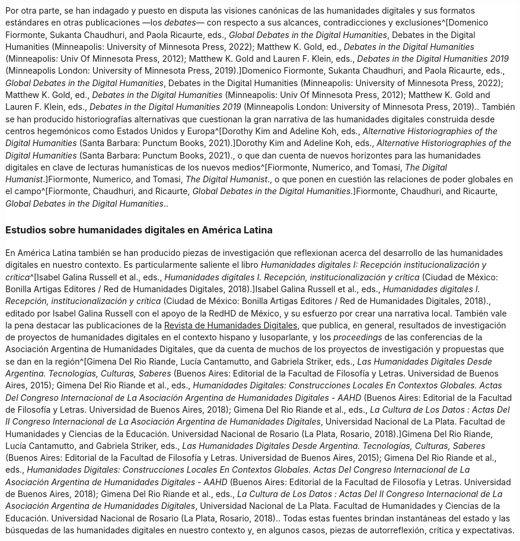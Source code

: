 Por otra parte, se han indagado y puesto en disputa las visiones canónicas de las humanidades digitales y sus formatos estándares en otras publicaciones —los *debates*— con respecto a sus alcances, contradicciones y exclusiones<span id='quote-fn25' class='tooltip'>^[Domenico Fiormonte, Sukanta Chaudhuri, and Paola Ricaurte, eds., *Global Debates in the Digital Humanities*, Debates in the Digital Humanities (Minneapolis: University of Minnesota Press, 2022); Matthew K. Gold, ed., *Debates in the Digital Humanities* (Minneapolis: Univ Of Minnesota Press, 2012); Matthew K. Gold and Lauren F. Klein, eds., *Debates in the Digital Humanities 2019* (Minneapolis London: University of Minnesota Press, 2019).]<span class='tooltiptext'>Domenico Fiormonte, Sukanta Chaudhuri, and Paola Ricaurte, eds., *Global Debates in the Digital Humanities*, Debates in the Digital Humanities (Minneapolis: University of Minnesota Press, 2022); Matthew K. Gold, ed., *Debates in the Digital Humanities* (Minneapolis: Univ Of Minnesota Press, 2012); Matthew K. Gold and Lauren F. Klein, eds., *Debates in the Digital Humanities 2019* (Minneapolis London: University of Minnesota Press, 2019).</span></span>. También se han producido historiografías alternativas que cuestionan la gran narrativa de las humanidades digitales construida desde centros hegemónicos como Estados Unidos y Europa<span id='quote-fn26' class='tooltip'>^[Dorothy Kim and Adeline Koh, eds., *Alternative Historiographies of the Digital Humanities* (Santa Barbara: Punctum Books, 2021).]<span class='tooltiptext'>Dorothy Kim and Adeline Koh, eds., *Alternative Historiographies of the Digital Humanities* (Santa Barbara: Punctum Books, 2021).</span></span>, o que dan cuenta de nuevos horizontes para las humanidades digitales en clave de lecturas humanísticas de los nuevos medios<span id='quote-fn27' class='tooltip'>^[Fiormonte, Numerico, and Tomasi, *The Digital Humanist*.]<span class='tooltiptext'>Fiormonte, Numerico, and Tomasi, *The Digital Humanist*.</span></span>, o que ponen en cuestión las relaciones de poder globales en el campo<span id='quote-fn28' class='tooltip'>^[Fiormonte, Chaudhuri, and Ricaurte, *Global Debates in the Digital Humanities*.]<span class='tooltiptext'>Fiormonte, Chaudhuri, and Ricaurte, *Global Debates in the Digital Humanities*.</span></span>.

### Estudios sobre humanidades digitales en América Latina

En América Latina también se han producido piezas de investigación que reflexionan acerca del desarrollo de las humanidades digitales en nuestro contexto. Es particularmente saliente el libro *Humanidades digitales I: Recepción institucionalización y crítica*<span id='quote-fn29' class='tooltip'>^[Isabel Galina Russell et al., eds., *Humanidades digitales I. Recepción, institucionalización y crítica* (Ciudad de México: Bonilla Artigas Editores / Red de Humanidades Digitales, 2018).]<span class='tooltiptext'>Isabel Galina Russell et al., eds., *Humanidades digitales I. Recepción, institucionalización y crítica* (Ciudad de México: Bonilla Artigas Editores / Red de Humanidades Digitales, 2018).</span></span>, editado por Isabel Galina Russell con el apoyo de la RedHD de México, y su esfuerzo por crear una narrativa local. También vale la pena destacar las publicaciones de la <a href="https://revistas.uned.es/index.php/RHD/index" target="_blank">Revista de Humanidades Digitales</a>, que publica, en general, resultados de investigación de proyectos de humanidades digitales en el contexto hispano y lusoparlante, y los *proceedings* de las conferencias de la Asociación Argentina de Humanidades Digitales, que da cuenta de muchos de los proyectos de investigación y propuestas que se dan en la región<span id='quote-fn30' class='tooltip'>^[Gimena Del Rio Riande, Lucía Cantamutto, and Gabriela Striker, eds., *Las Humanidades Digitales Desde Argentina. Tecnologías, Culturas, Saberes* (Buenos Aires: Editorial de la Facultad de Filosofía y Letras. Universidad de Buenos Aires, 2015); Gimena Del Rio Riande et al., eds., *Humanidades Digitales: Construcciones Locales En Contextos Globales. Actas Del Congreso Internacional de La Asociación Argentina de Humanidades Digitales - AAHD* (Buenos Aires: Editorial de la Facultad de Filosofía y Letras. Universidad de Buenos Aires, 2018); Gimena Del Rio Riande et al., eds., *La Cultura de Los Datos : Actas Del II Congreso Internacional de La Asociación Argentina de Humanidades Digitales*, Universidad Nacional de La Plata. Facultad de Humanidades y Ciencias de la Educación. Universidad Nacional de Rosario (La Plata, Rosario, 2018).]<span class='tooltiptext'>Gimena Del Rio Riande, Lucía Cantamutto, and Gabriela Striker, eds., *Las Humanidades Digitales Desde Argentina. Tecnologías, Culturas, Saberes* (Buenos Aires: Editorial de la Facultad de Filosofía y Letras. Universidad de Buenos Aires, 2015); Gimena Del Rio Riande et al., eds., *Humanidades Digitales: Construcciones Locales En Contextos Globales. Actas Del Congreso Internacional de La Asociación Argentina de Humanidades Digitales - AAHD* (Buenos Aires: Editorial de la Facultad de Filosofía y Letras. Universidad de Buenos Aires, 2018); Gimena Del Rio Riande et al., eds., *La Cultura de Los Datos : Actas Del II Congreso Internacional de La Asociación Argentina de Humanidades Digitales*, Universidad Nacional de La Plata. Facultad de Humanidades y Ciencias de la Educación. Universidad Nacional de Rosario (La Plata, Rosario, 2018).</span></span>. Todas estas fuentes brindan instantáneas del estado y las búsquedas de las humanidades digitales en nuestro contexto y, en algunos casos, piezas de autorreflexión, crítica y expectativas.
